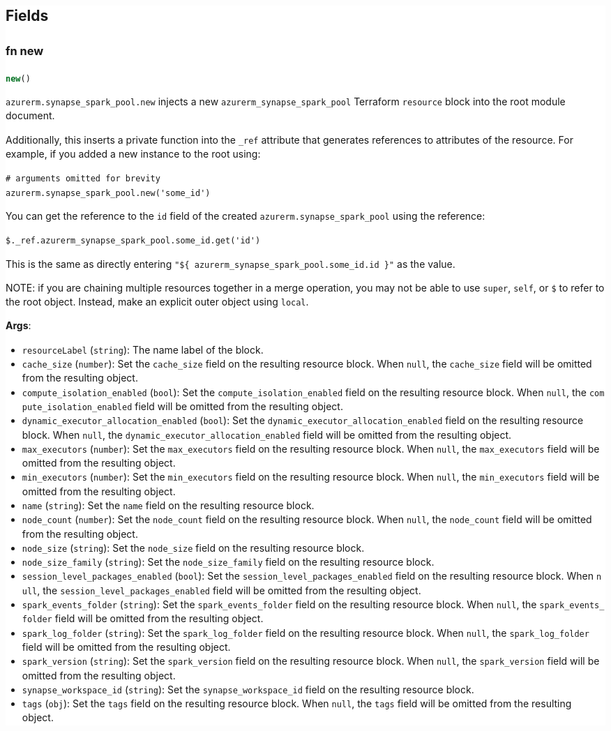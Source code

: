 ## Fields

### fn new

```ts
new()
```


`azurerm.synapse_spark_pool.new` injects a new `azurerm_synapse_spark_pool` Terraform `resource`
block into the root module document.

Additionally, this inserts a private function into the `_ref` attribute that generates references to attributes of the
resource. For example, if you added a new instance to the root using:

    # arguments omitted for brevity
    azurerm.synapse_spark_pool.new('some_id')

You can get the reference to the `id` field of the created `azurerm.synapse_spark_pool` using the reference:

    $._ref.azurerm_synapse_spark_pool.some_id.get('id')

This is the same as directly entering `"${ azurerm_synapse_spark_pool.some_id.id }"` as the value.

NOTE: if you are chaining multiple resources together in a merge operation, you may not be able to use `super`, `self`,
or `$` to refer to the root object. Instead, make an explicit outer object using `local`.

**Args**:
  - `resourceLabel` (`string`): The name label of the block.
  - `cache_size` (`number`): Set the `cache_size` field on the resulting resource block. When `null`, the `cache_size` field will be omitted from the resulting object.
  - `compute_isolation_enabled` (`bool`): Set the `compute_isolation_enabled` field on the resulting resource block. When `null`, the `compute_isolation_enabled` field will be omitted from the resulting object.
  - `dynamic_executor_allocation_enabled` (`bool`): Set the `dynamic_executor_allocation_enabled` field on the resulting resource block. When `null`, the `dynamic_executor_allocation_enabled` field will be omitted from the resulting object.
  - `max_executors` (`number`): Set the `max_executors` field on the resulting resource block. When `null`, the `max_executors` field will be omitted from the resulting object.
  - `min_executors` (`number`): Set the `min_executors` field on the resulting resource block. When `null`, the `min_executors` field will be omitted from the resulting object.
  - `name` (`string`): Set the `name` field on the resulting resource block.
  - `node_count` (`number`): Set the `node_count` field on the resulting resource block. When `null`, the `node_count` field will be omitted from the resulting object.
  - `node_size` (`string`): Set the `node_size` field on the resulting resource block.
  - `node_size_family` (`string`): Set the `node_size_family` field on the resulting resource block.
  - `session_level_packages_enabled` (`bool`): Set the `session_level_packages_enabled` field on the resulting resource block. When `null`, the `session_level_packages_enabled` field will be omitted from the resulting object.
  - `spark_events_folder` (`string`): Set the `spark_events_folder` field on the resulting resource block. When `null`, the `spark_events_folder` field will be omitted from the resulting object.
  - `spark_log_folder` (`string`): Set the `spark_log_folder` field on the resulting resource block. When `null`, the `spark_log_folder` field will be omitted from the resulting object.
  - `spark_version` (`string`): Set the `spark_version` field on the resulting resource block. When `null`, the `spark_version` field will be omitted from the resulting object.
  - `synapse_workspace_id` (`string`): Set the `synapse_workspace_id` field on the resulting resource block.
  - `tags` (`obj`): Set the `tags` field on the resulting resource block. When `null`, the `tags` field will be omitted from the resulting object.